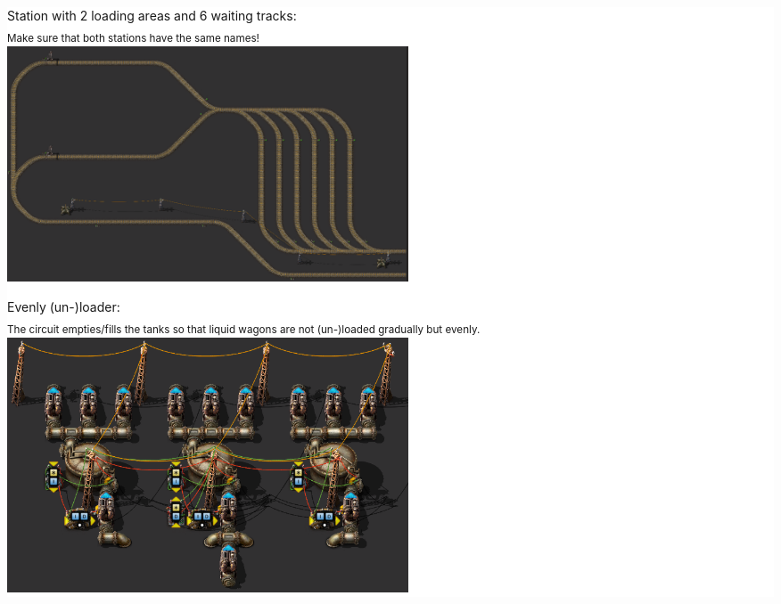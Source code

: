Station with 2 loading areas and 6 waiting tracks:  
<sub>Make sure that both stations have the same names!</sub>  
<img src="img/station-2l,6w.png" alt="RundesBalli" width="450"/>  

Evenly (un-)loader:  
<sub>The circuit empties/fills the tanks so that liquid wagons are not (un-)loaded gradually but evenly.</sub>  
<img src="img/evenly-loader.png" alt="RundesBalli" width="450"/>  